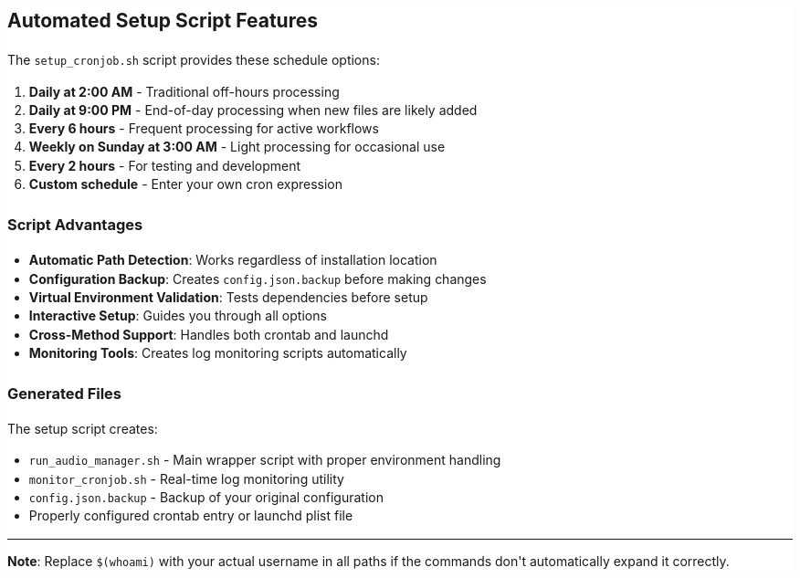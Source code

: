## Automated Setup Script Features

The `setup_cronjob.sh` script provides these schedule options:

1. **Daily at 2:00 AM** - Traditional off-hours processing
2. **Daily at 9:00 PM** - End-of-day processing when new files are likely added
3. **Every 6 hours** - Frequent processing for active workflows
4. **Weekly on Sunday at 3:00 AM** - Light processing for occasional use
5. **Every 2 hours** - For testing and development
6. **Custom schedule** - Enter your own cron expression

### Script Advantages

- **Automatic Path Detection**: Works regardless of installation location
- **Configuration Backup**: Creates `config.json.backup` before making changes
- **Virtual Environment Validation**: Tests dependencies before setup
- **Interactive Setup**: Guides you through all options
- **Cross-Method Support**: Handles both crontab and launchd
- **Monitoring Tools**: Creates log monitoring scripts automatically

### Generated Files

The setup script creates:
- `run_audio_manager.sh` - Main wrapper script with proper environment handling
- `monitor_cronjob.sh` - Real-time log monitoring utility
- `config.json.backup` - Backup of your original configuration
- Properly configured crontab entry or launchd plist file

---

**Note**: Replace `$(whoami)` with your actual username in all paths if the commands don't automatically expand it correctly.